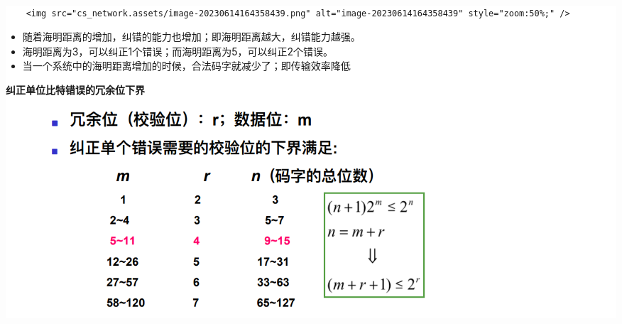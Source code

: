 		<img src="cs_network.assets/image-20230614164358439.png" alt="image-20230614164358439" style="zoom:50%;" />	

- 随着海明距离的增加，纠错的能⼒也增加；即海明距离越⼤，纠错能⼒越强。
- 海明距离为3，可以纠正1个错误；⽽海明距离为5，可以纠正2个错误。
- 当⼀个系统中的海明距离增加的时候，合法码字就减少了；即传输效率降低



**纠正单位比特错误的冗余位下界**

<img src="./assets/image-20230614165012559.png" alt="image-20230614165012559" style="zoom:67%;" />
